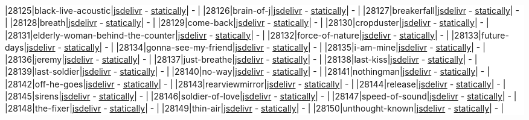 |28125|black-live-acoustic|[jsdelivr](https://cdn.jsdelivr.net/gh/dbchord/c7-1-3/25001-30000/28001-28500/black-live-acoustic.webp) - [statically](https://cdn.statically.io/gh/dbchord/c7-1-3/i/25001-30000/28001-28500/black-live-acoustic.webp)| - |
|28126|brain-of-j|[jsdelivr](https://cdn.jsdelivr.net/gh/dbchord/c7-1-3/25001-30000/28001-28500/brain-of-j.webp) - [statically](https://cdn.statically.io/gh/dbchord/c7-1-3/i/25001-30000/28001-28500/brain-of-j.webp)| - |
|28127|breakerfall|[jsdelivr](https://cdn.jsdelivr.net/gh/dbchord/c7-1-3/25001-30000/28001-28500/breakerfall.webp) - [statically](https://cdn.statically.io/gh/dbchord/c7-1-3/i/25001-30000/28001-28500/breakerfall.webp)| - |
|28128|breath|[jsdelivr](https://cdn.jsdelivr.net/gh/dbchord/c7-1-3/25001-30000/28001-28500/breath.webp) - [statically](https://cdn.statically.io/gh/dbchord/c7-1-3/i/25001-30000/28001-28500/breath.webp)| - |
|28129|come-back|[jsdelivr](https://cdn.jsdelivr.net/gh/dbchord/c7-1-3/25001-30000/28001-28500/come-back.webp) - [statically](https://cdn.statically.io/gh/dbchord/c7-1-3/i/25001-30000/28001-28500/come-back.webp)| - |
|28130|cropduster|[jsdelivr](https://cdn.jsdelivr.net/gh/dbchord/c7-1-3/25001-30000/28001-28500/cropduster.webp) - [statically](https://cdn.statically.io/gh/dbchord/c7-1-3/i/25001-30000/28001-28500/cropduster.webp)| - |
|28131|elderly-woman-behind-the-counter|[jsdelivr](https://cdn.jsdelivr.net/gh/dbchord/c7-1-3/25001-30000/28001-28500/elderly-woman-behind-the-counter.webp) - [statically](https://cdn.statically.io/gh/dbchord/c7-1-3/i/25001-30000/28001-28500/elderly-woman-behind-the-counter.webp)| - |
|28132|force-of-nature|[jsdelivr](https://cdn.jsdelivr.net/gh/dbchord/c7-1-3/25001-30000/28001-28500/force-of-nature.webp) - [statically](https://cdn.statically.io/gh/dbchord/c7-1-3/i/25001-30000/28001-28500/force-of-nature.webp)| - |
|28133|future-days|[jsdelivr](https://cdn.jsdelivr.net/gh/dbchord/c7-1-3/25001-30000/28001-28500/future-days.webp) - [statically](https://cdn.statically.io/gh/dbchord/c7-1-3/i/25001-30000/28001-28500/future-days.webp)| - |
|28134|gonna-see-my-friend|[jsdelivr](https://cdn.jsdelivr.net/gh/dbchord/c7-1-3/25001-30000/28001-28500/gonna-see-my-friend.webp) - [statically](https://cdn.statically.io/gh/dbchord/c7-1-3/i/25001-30000/28001-28500/gonna-see-my-friend.webp)| - |
|28135|i-am-mine|[jsdelivr](https://cdn.jsdelivr.net/gh/dbchord/c7-1-3/25001-30000/28001-28500/i-am-mine.webp) - [statically](https://cdn.statically.io/gh/dbchord/c7-1-3/i/25001-30000/28001-28500/i-am-mine.webp)| - |
|28136|jeremy|[jsdelivr](https://cdn.jsdelivr.net/gh/dbchord/c7-1-3/25001-30000/28001-28500/jeremy.webp) - [statically](https://cdn.statically.io/gh/dbchord/c7-1-3/i/25001-30000/28001-28500/jeremy.webp)| - |
|28137|just-breathe|[jsdelivr](https://cdn.jsdelivr.net/gh/dbchord/c7-1-3/25001-30000/28001-28500/just-breathe.webp) - [statically](https://cdn.statically.io/gh/dbchord/c7-1-3/i/25001-30000/28001-28500/just-breathe.webp)| - |
|28138|last-kiss|[jsdelivr](https://cdn.jsdelivr.net/gh/dbchord/c7-1-3/25001-30000/28001-28500/last-kiss.webp) - [statically](https://cdn.statically.io/gh/dbchord/c7-1-3/i/25001-30000/28001-28500/last-kiss.webp)| - |
|28139|last-soldier|[jsdelivr](https://cdn.jsdelivr.net/gh/dbchord/c7-1-3/25001-30000/28001-28500/last-soldier.webp) - [statically](https://cdn.statically.io/gh/dbchord/c7-1-3/i/25001-30000/28001-28500/last-soldier.webp)| - |
|28140|no-way|[jsdelivr](https://cdn.jsdelivr.net/gh/dbchord/c7-1-3/25001-30000/28001-28500/no-way.webp) - [statically](https://cdn.statically.io/gh/dbchord/c7-1-3/i/25001-30000/28001-28500/no-way.webp)| - |
|28141|nothingman|[jsdelivr](https://cdn.jsdelivr.net/gh/dbchord/c7-1-3/25001-30000/28001-28500/nothingman.webp) - [statically](https://cdn.statically.io/gh/dbchord/c7-1-3/i/25001-30000/28001-28500/nothingman.webp)| - |
|28142|off-he-goes|[jsdelivr](https://cdn.jsdelivr.net/gh/dbchord/c7-1-3/25001-30000/28001-28500/off-he-goes.webp) - [statically](https://cdn.statically.io/gh/dbchord/c7-1-3/i/25001-30000/28001-28500/off-he-goes.webp)| - |
|28143|rearviewmirror|[jsdelivr](https://cdn.jsdelivr.net/gh/dbchord/c7-1-3/25001-30000/28001-28500/rearviewmirror.webp) - [statically](https://cdn.statically.io/gh/dbchord/c7-1-3/i/25001-30000/28001-28500/rearviewmirror.webp)| - |
|28144|release|[jsdelivr](https://cdn.jsdelivr.net/gh/dbchord/c7-1-3/25001-30000/28001-28500/release.webp) - [statically](https://cdn.statically.io/gh/dbchord/c7-1-3/i/25001-30000/28001-28500/release.webp)| - |
|28145|sirens|[jsdelivr](https://cdn.jsdelivr.net/gh/dbchord/c7-1-3/25001-30000/28001-28500/sirens.webp) - [statically](https://cdn.statically.io/gh/dbchord/c7-1-3/i/25001-30000/28001-28500/sirens.webp)| - |
|28146|soldier-of-love|[jsdelivr](https://cdn.jsdelivr.net/gh/dbchord/c7-1-3/25001-30000/28001-28500/soldier-of-love.webp) - [statically](https://cdn.statically.io/gh/dbchord/c7-1-3/i/25001-30000/28001-28500/soldier-of-love.webp)| - |
|28147|speed-of-sound|[jsdelivr](https://cdn.jsdelivr.net/gh/dbchord/c7-1-3/25001-30000/28001-28500/speed-of-sound.webp) - [statically](https://cdn.statically.io/gh/dbchord/c7-1-3/i/25001-30000/28001-28500/speed-of-sound.webp)| - |
|28148|the-fixer|[jsdelivr](https://cdn.jsdelivr.net/gh/dbchord/c7-1-3/25001-30000/28001-28500/the-fixer.webp) - [statically](https://cdn.statically.io/gh/dbchord/c7-1-3/i/25001-30000/28001-28500/the-fixer.webp)| - |
|28149|thin-air|[jsdelivr](https://cdn.jsdelivr.net/gh/dbchord/c7-1-3/25001-30000/28001-28500/thin-air.webp) - [statically](https://cdn.statically.io/gh/dbchord/c7-1-3/i/25001-30000/28001-28500/thin-air.webp)| - |
|28150|unthought-known|[jsdelivr](https://cdn.jsdelivr.net/gh/dbchord/c7-1-3/25001-30000/28001-28500/unthought-known.webp) - [statically](https://cdn.statically.io/gh/dbchord/c7-1-3/i/25001-30000/28001-28500/unthought-known.webp)| - |